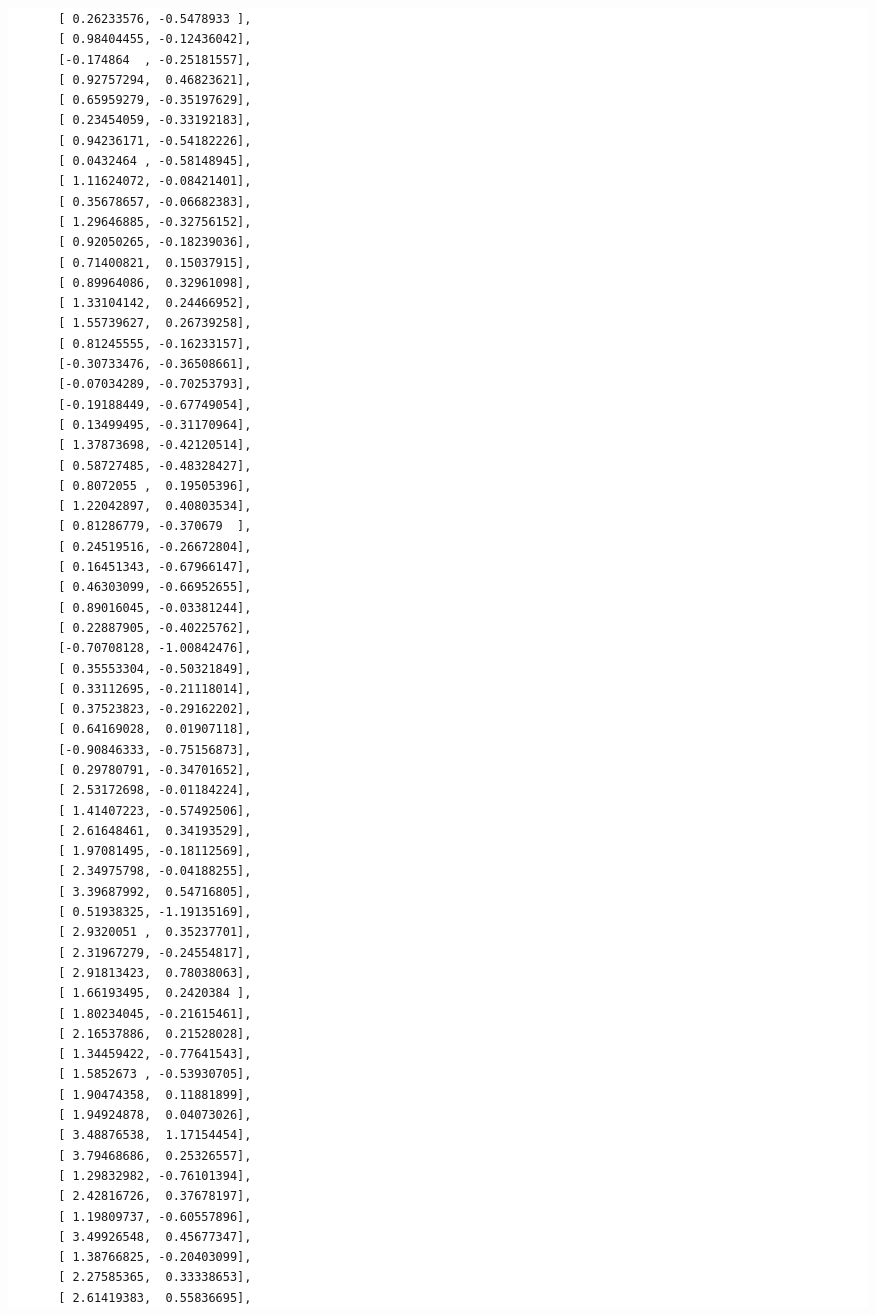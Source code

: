            [ 0.26233576, -0.5478933 ],
           [ 0.98404455, -0.12436042],
           [-0.174864  , -0.25181557],
           [ 0.92757294,  0.46823621],
           [ 0.65959279, -0.35197629],
           [ 0.23454059, -0.33192183],
           [ 0.94236171, -0.54182226],
           [ 0.0432464 , -0.58148945],
           [ 1.11624072, -0.08421401],
           [ 0.35678657, -0.06682383],
           [ 1.29646885, -0.32756152],
           [ 0.92050265, -0.18239036],
           [ 0.71400821,  0.15037915],
           [ 0.89964086,  0.32961098],
           [ 1.33104142,  0.24466952],
           [ 1.55739627,  0.26739258],
           [ 0.81245555, -0.16233157],
           [-0.30733476, -0.36508661],
           [-0.07034289, -0.70253793],
           [-0.19188449, -0.67749054],
           [ 0.13499495, -0.31170964],
           [ 1.37873698, -0.42120514],
           [ 0.58727485, -0.48328427],
           [ 0.8072055 ,  0.19505396],
           [ 1.22042897,  0.40803534],
           [ 0.81286779, -0.370679  ],
           [ 0.24519516, -0.26672804],
           [ 0.16451343, -0.67966147],
           [ 0.46303099, -0.66952655],
           [ 0.89016045, -0.03381244],
           [ 0.22887905, -0.40225762],
           [-0.70708128, -1.00842476],
           [ 0.35553304, -0.50321849],
           [ 0.33112695, -0.21118014],
           [ 0.37523823, -0.29162202],
           [ 0.64169028,  0.01907118],
           [-0.90846333, -0.75156873],
           [ 0.29780791, -0.34701652],
           [ 2.53172698, -0.01184224],
           [ 1.41407223, -0.57492506],
           [ 2.61648461,  0.34193529],
           [ 1.97081495, -0.18112569],
           [ 2.34975798, -0.04188255],
           [ 3.39687992,  0.54716805],
           [ 0.51938325, -1.19135169],
           [ 2.9320051 ,  0.35237701],
           [ 2.31967279, -0.24554817],
           [ 2.91813423,  0.78038063],
           [ 1.66193495,  0.2420384 ],
           [ 1.80234045, -0.21615461],
           [ 2.16537886,  0.21528028],
           [ 1.34459422, -0.77641543],
           [ 1.5852673 , -0.53930705],
           [ 1.90474358,  0.11881899],
           [ 1.94924878,  0.04073026],
           [ 3.48876538,  1.17154454],
           [ 3.79468686,  0.25326557],
           [ 1.29832982, -0.76101394],
           [ 2.42816726,  0.37678197],
           [ 1.19809737, -0.60557896],
           [ 3.49926548,  0.45677347],
           [ 1.38766825, -0.20403099],
           [ 2.27585365,  0.33338653],
           [ 2.61419383,  0.55836695],